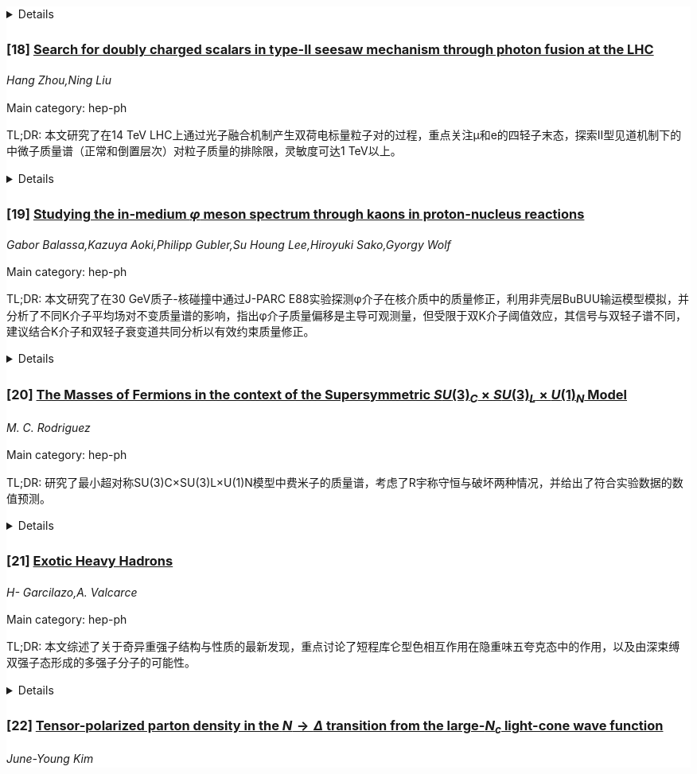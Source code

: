 <details><summary>Details</summary></details>


### [18] [Search for doubly charged scalars in type-II seesaw mechanism through photon fusion at the LHC](https://arxiv.org/abs/2508.11336)
*Hang Zhou,Ning Liu*

Main category: hep-ph

TL;DR: 本文研究了在14 TeV LHC上通过光子融合机制产生双荷电标量粒子对的过程，重点关注μ和e的四轻子末态，探索II型见道机制下的中微子质量谱（正常和倒置层次）对粒子质量的排除限，灵敏度可达1 TeV以上。


<details><summary>Details</summary></details>


### [19] [Studying the in-medium $φ$ meson spectrum through kaons in proton-nucleus reactions](https://arxiv.org/abs/2508.11344)
*Gabor Balassa,Kazuya Aoki,Philipp Gubler,Su Houng Lee,Hiroyuki Sako,Gyorgy Wolf*

Main category: hep-ph

TL;DR: 本文研究了在30 GeV质子-核碰撞中通过J-PARC E88实验探测φ介子在核介质中的质量修正，利用非壳层BuBUU输运模型模拟，并分析了不同K介子平均场对不变质量谱的影响，指出φ介子质量偏移是主导可观测量，但受限于双K介子阈值效应，其信号与双轻子谱不同，建议结合K介子和双轻子衰变道共同分析以有效约束质量修正。


<details><summary>Details</summary></details>


### [20] [The Masses of Fermions in the context of the Supersymmetric $SU(3)_{C}\times SU(3)_{L}\times U(1)_{N}$ Model](https://arxiv.org/abs/2508.11456)
*M. C. Rodriguez*

Main category: hep-ph

TL;DR: 研究了最小超对称SU(3)C×SU(3)L×U(1)N模型中费米子的质量谱，考虑了R宇称守恒与破坏两种情况，并给出了符合实验数据的数值预测。


<details><summary>Details</summary></details>


### [21] [Exotic Heavy Hadrons](https://arxiv.org/abs/2508.11483)
*H- Garcilazo,A. Valcarce*

Main category: hep-ph

TL;DR: 本文综述了关于奇异重强子结构与性质的最新发现，重点讨论了短程库仑型色相互作用在隐重味五夸克态中的作用，以及由深束缚双强子态形成的多强子分子的可能性。


<details><summary>Details</summary></details>


### [22] [Tensor-polarized parton density in the $N \to Δ$ transition from the large-$N_c$ light-cone wave function](https://arxiv.org/abs/2508.11491)
*June-Young Kim*
